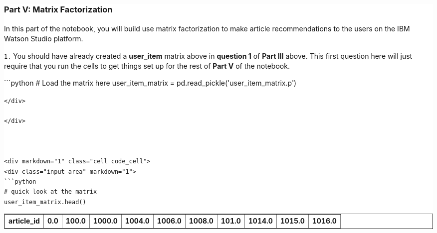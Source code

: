 </div>



### <a class="anchor" id="Matrix-Fact">Part V: Matrix Factorization</a>

In this part of the notebook, you will build use matrix factorization to make article recommendations to the users on the IBM Watson Studio platform.

`1.` You should have already created a **user_item** matrix above in **question 1** of **Part III** above.  This first question here will just require that you run the cells to get things set up for the rest of **Part V** of the notebook. 



<div markdown="1" class="cell code_cell">
<div class="input_area" markdown="1">
```python
# Load the matrix here
user_item_matrix = pd.read_pickle('user_item_matrix.p')

```
</div>

</div>



<div markdown="1" class="cell code_cell">
<div class="input_area" markdown="1">
```python
# quick look at the matrix
user_item_matrix.head()

```
</div>

<div class="output_wrapper" markdown="1">
<div class="output_subarea" markdown="1">



<div markdown="0" class="output output_html">
<div>
<style scoped>
    .dataframe tbody tr th:only-of-type {
        vertical-align: middle;
    }

    .dataframe tbody tr th {
        vertical-align: top;
    }

    .dataframe thead th {
        text-align: right;
    }
</style>
<table border="1" class="dataframe">
  <thead>
    <tr style="text-align: right;">
      <th>article_id</th>
      <th>0.0</th>
      <th>100.0</th>
      <th>1000.0</th>
      <th>1004.0</th>
      <th>1006.0</th>
      <th>1008.0</th>
      <th>101.0</th>
      <th>1014.0</th>
      <th>1015.0</th>
      <th>1016.0</th>
